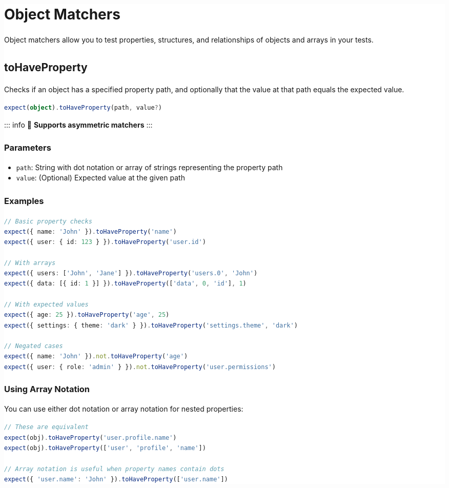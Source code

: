 # Object Matchers
Object matchers allow you to test properties, structures, and relationships of objects and arrays in your tests.

## toHaveProperty
Checks if an object has a specified property path, and optionally that the value at that path equals the expected value.

``` ts
expect(object).toHaveProperty(path, value?)
```

::: info
:rocket: **Supports asymmetric matchers**
:::

### Parameters
- `path`: String with dot notation or array of strings representing the property path
- `value`: (Optional) Expected value at the given path

### Examples
``` ts
// Basic property checks
expect({ name: 'John' }).toHaveProperty('name')
expect({ user: { id: 123 } }).toHaveProperty('user.id')

// With arrays
expect({ users: ['John', 'Jane'] }).toHaveProperty('users.0', 'John')
expect({ data: [{ id: 1 }] }).toHaveProperty(['data', 0, 'id'], 1)

// With expected values
expect({ age: 25 }).toHaveProperty('age', 25)
expect({ settings: { theme: 'dark' } }).toHaveProperty('settings.theme', 'dark')

// Negated cases
expect({ name: 'John' }).not.toHaveProperty('age')
expect({ user: { role: 'admin' } }).not.toHaveProperty('user.permissions')
```

### Using Array Notation
You can use either dot notation or array notation for nested properties:

``` ts
// These are equivalent
expect(obj).toHaveProperty('user.profile.name')
expect(obj).toHaveProperty(['user', 'profile', 'name'])

// Array notation is useful when property names contain dots
expect({ 'user.name': 'John' }).toHaveProperty(['user.name'])
```
